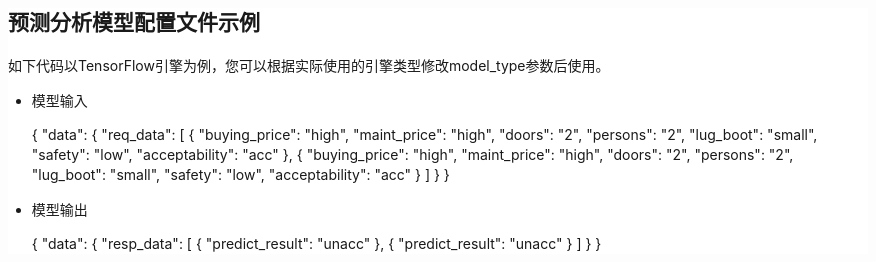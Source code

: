 
## 预测分析模型配置文件示例<a name="section1490393064512"></a>

如下代码以TensorFlow引擎为例，您可以根据实际使用的引擎类型修改model\_type参数后使用。

-   模型输入

    ```
    ```
    {
        "data": {
            "req_data": [
                {
                    "buying_price": "high",
                    "maint_price": "high",
                    "doors": "2",
                    "persons": "2",
                    "lug_boot": "small",
                    "safety": "low",
                    "acceptability": "acc"
                },
                {
                    "buying_price": "high",
                    "maint_price": "high",
                    "doors": "2",
                    "persons": "2",
                    "lug_boot": "small",
                    "safety": "low",
                    "acceptability": "acc"
                }
            ]
        }
    }
    ```
    ```

-   模型输出

    ```
    ```
    {
        "data": {
            "resp_data": [
                {
                    "predict_result": "unacc"
                },
                {
                    "predict_result": "unacc"
                }
            ]
        }
    }
    ```
    ```
